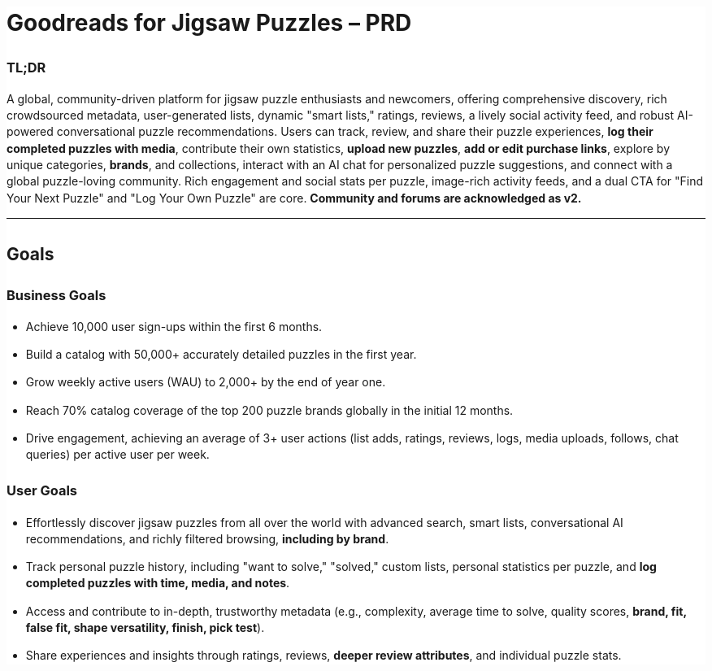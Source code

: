 # Goodreads for Jigsaw Puzzles – PRD

### TL;DR

A global, community-driven platform for jigsaw puzzle enthusiasts and
newcomers, offering comprehensive discovery, rich crowdsourced metadata,
user-generated lists, dynamic "smart lists," ratings, reviews, a lively
social activity feed, and robust AI-powered conversational puzzle
recommendations. Users can track, review, and share their puzzle
experiences, **log their completed puzzles with media**, contribute
their own statistics, **upload new puzzles**, **add or edit purchase
links**, explore by unique categories, **brands**, and collections,
interact with an AI chat for personalized puzzle suggestions, and
connect with a global puzzle-loving community. Rich engagement and
social stats per puzzle, image-rich activity feeds, and a dual CTA for
"Find Your Next Puzzle" and "Log Your Own Puzzle" are core. **Community
and forums are acknowledged as v2.**

------------------------------------------------------------------------

## Goals

### Business Goals

- Achieve 10,000 user sign-ups within the first 6 months.

- Build a catalog with 50,000+ accurately detailed puzzles in the first
  year.

- Grow weekly active users (WAU) to 2,000+ by the end of year one.

- Reach 70% catalog coverage of the top 200 puzzle brands globally in
  the initial 12 months.

- Drive engagement, achieving an average of 3+ user actions (list adds,
  ratings, reviews, logs, media uploads, follows, chat queries) per
  active user per week.

### User Goals

- Effortlessly discover jigsaw puzzles from all over the world with
  advanced search, smart lists, conversational AI recommendations, and
  richly filtered browsing, **including by brand**.

- Track personal puzzle history, including "want to solve," "solved,"
  custom lists, personal statistics per puzzle, and **log completed
  puzzles with time, media, and notes**.

- Access and contribute to in-depth, trustworthy metadata (e.g.,
  complexity, average time to solve, quality scores, **brand, fit, false
  fit, shape versatility, finish, pick test**).

- Share experiences and insights through ratings, reviews, **deeper
  review attributes**, and individual puzzle stats.
